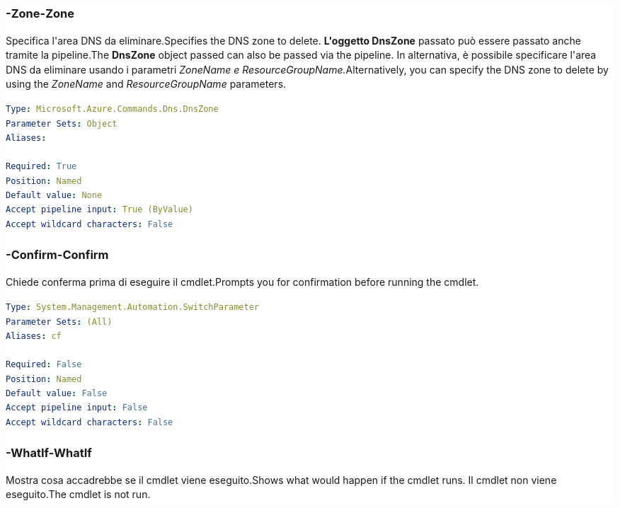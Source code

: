 ### <span data-ttu-id="90a26-135">-Zone</span><span class="sxs-lookup"><span data-stu-id="90a26-135">-Zone</span></span>
<span data-ttu-id="90a26-136">Specifica l'area DNS da eliminare.</span><span class="sxs-lookup"><span data-stu-id="90a26-136">Specifies the DNS zone to delete.</span></span>
<span data-ttu-id="90a26-137">**L'oggetto DnsZone** passato può essere passato anche tramite la pipeline.</span><span class="sxs-lookup"><span data-stu-id="90a26-137">The **DnsZone** object passed can also be passed via the pipeline.</span></span>
<span data-ttu-id="90a26-138">In alternativa, è possibile specificare l'area DNS da eliminare usando i parametri *ZoneName* *e ResourceGroupName.*</span><span class="sxs-lookup"><span data-stu-id="90a26-138">Alternatively, you can specify the DNS zone to delete by using the *ZoneName* and *ResourceGroupName* parameters.</span></span>

```yaml
Type: Microsoft.Azure.Commands.Dns.DnsZone
Parameter Sets: Object
Aliases:

Required: True
Position: Named
Default value: None
Accept pipeline input: True (ByValue)
Accept wildcard characters: False
```

### <span data-ttu-id="90a26-139">-Confirm</span><span class="sxs-lookup"><span data-stu-id="90a26-139">-Confirm</span></span>
<span data-ttu-id="90a26-140">Chiede conferma prima di eseguire il cmdlet.</span><span class="sxs-lookup"><span data-stu-id="90a26-140">Prompts you for confirmation before running the cmdlet.</span></span>

```yaml
Type: System.Management.Automation.SwitchParameter
Parameter Sets: (All)
Aliases: cf

Required: False
Position: Named
Default value: False
Accept pipeline input: False
Accept wildcard characters: False
```

### <span data-ttu-id="90a26-141">-WhatIf</span><span class="sxs-lookup"><span data-stu-id="90a26-141">-WhatIf</span></span>
<span data-ttu-id="90a26-142">Mostra cosa accadrebbe se il cmdlet viene eseguito.</span><span class="sxs-lookup"><span data-stu-id="90a26-142">Shows what would happen if the cmdlet runs.</span></span>
<span data-ttu-id="90a26-143">Il cmdlet non viene eseguito.</span><span class="sxs-lookup"><span data-stu-id="90a26-143">The cmdlet is not run.</span></span>
